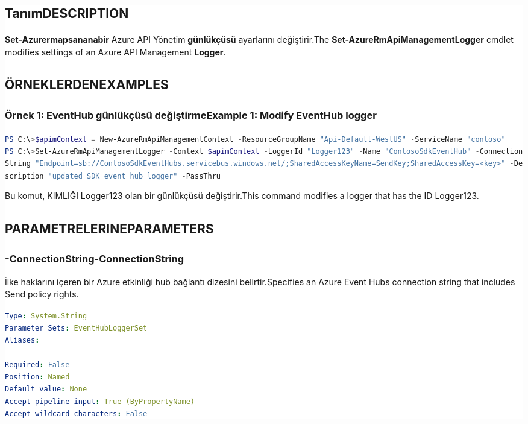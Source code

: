 ## <span data-ttu-id="6d936-107">Tanım</span><span class="sxs-lookup"><span data-stu-id="6d936-107">DESCRIPTION</span></span>
<span data-ttu-id="6d936-108">**Set-Azurermapsananabir** Azure API Yönetim **günlükçüsü** ayarlarını değiştirir.</span><span class="sxs-lookup"><span data-stu-id="6d936-108">The **Set-AzureRmApiManagementLogger** cmdlet modifies settings of an Azure API Management **Logger**.</span></span>

## <span data-ttu-id="6d936-109">ÖRNEKLERDEN</span><span class="sxs-lookup"><span data-stu-id="6d936-109">EXAMPLES</span></span>

### <span data-ttu-id="6d936-110">Örnek 1: EventHub günlükçüsü değiştirme</span><span class="sxs-lookup"><span data-stu-id="6d936-110">Example 1: Modify EventHub logger</span></span>
```powershell
PS C:\>$apimContext = New-AzureRmApiManagementContext -ResourceGroupName "Api-Default-WestUS" -ServiceName "contoso"
PS C:\>Set-AzureRmApiManagementLogger -Context $apimContext -LoggerId "Logger123" -Name "ContosoSdkEventHub" -ConnectionString "Endpoint=sb://ContosoSdkEventHubs.servicebus.windows.net/;SharedAccessKeyName=SendKey;SharedAccessKey=<key>" -Description "updated SDK event hub logger" -PassThru
```

<span data-ttu-id="6d936-111">Bu komut, KIMLIĞI Logger123 olan bir günlükçüsü değiştirir.</span><span class="sxs-lookup"><span data-stu-id="6d936-111">This command modifies a logger that has the ID Logger123.</span></span>

## <span data-ttu-id="6d936-112">PARAMETRELERINE</span><span class="sxs-lookup"><span data-stu-id="6d936-112">PARAMETERS</span></span>

### <span data-ttu-id="6d936-113">-ConnectionString</span><span class="sxs-lookup"><span data-stu-id="6d936-113">-ConnectionString</span></span>
<span data-ttu-id="6d936-114">İlke haklarını içeren bir Azure etkinliği hub bağlantı dizesini belirtir.</span><span class="sxs-lookup"><span data-stu-id="6d936-114">Specifies an Azure Event Hubs connection string that includes Send policy rights.</span></span>

```yaml
Type: System.String
Parameter Sets: EventHubLoggerSet
Aliases:

Required: False
Position: Named
Default value: None
Accept pipeline input: True (ByPropertyName)
Accept wildcard characters: False
```
